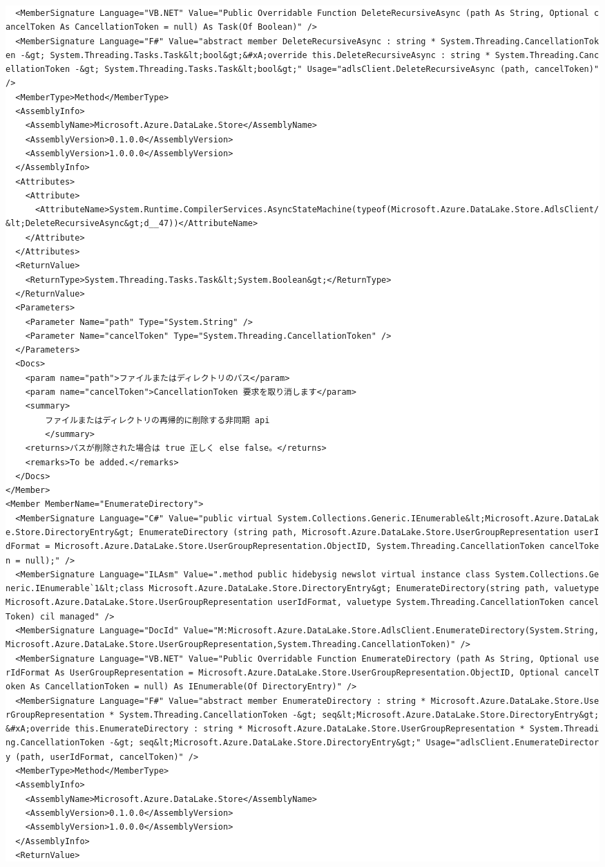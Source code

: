       <MemberSignature Language="VB.NET" Value="Public Overridable Function DeleteRecursiveAsync (path As String, Optional cancelToken As CancellationToken = null) As Task(Of Boolean)" />
      <MemberSignature Language="F#" Value="abstract member DeleteRecursiveAsync : string * System.Threading.CancellationToken -&gt; System.Threading.Tasks.Task&lt;bool&gt;&#xA;override this.DeleteRecursiveAsync : string * System.Threading.CancellationToken -&gt; System.Threading.Tasks.Task&lt;bool&gt;" Usage="adlsClient.DeleteRecursiveAsync (path, cancelToken)" />
      <MemberType>Method</MemberType>
      <AssemblyInfo>
        <AssemblyName>Microsoft.Azure.DataLake.Store</AssemblyName>
        <AssemblyVersion>0.1.0.0</AssemblyVersion>
        <AssemblyVersion>1.0.0.0</AssemblyVersion>
      </AssemblyInfo>
      <Attributes>
        <Attribute>
          <AttributeName>System.Runtime.CompilerServices.AsyncStateMachine(typeof(Microsoft.Azure.DataLake.Store.AdlsClient/&lt;DeleteRecursiveAsync&gt;d__47))</AttributeName>
        </Attribute>
      </Attributes>
      <ReturnValue>
        <ReturnType>System.Threading.Tasks.Task&lt;System.Boolean&gt;</ReturnType>
      </ReturnValue>
      <Parameters>
        <Parameter Name="path" Type="System.String" />
        <Parameter Name="cancelToken" Type="System.Threading.CancellationToken" />
      </Parameters>
      <Docs>
        <param name="path">ファイルまたはディレクトリのパス</param>
        <param name="cancelToken">CancellationToken 要求を取り消します</param>
        <summary>
            ファイルまたはディレクトリの再帰的に削除する非同期 api
            </summary>
        <returns>パスが削除された場合は true 正しく else false。</returns>
        <remarks>To be added.</remarks>
      </Docs>
    </Member>
    <Member MemberName="EnumerateDirectory">
      <MemberSignature Language="C#" Value="public virtual System.Collections.Generic.IEnumerable&lt;Microsoft.Azure.DataLake.Store.DirectoryEntry&gt; EnumerateDirectory (string path, Microsoft.Azure.DataLake.Store.UserGroupRepresentation userIdFormat = Microsoft.Azure.DataLake.Store.UserGroupRepresentation.ObjectID, System.Threading.CancellationToken cancelToken = null);" />
      <MemberSignature Language="ILAsm" Value=".method public hidebysig newslot virtual instance class System.Collections.Generic.IEnumerable`1&lt;class Microsoft.Azure.DataLake.Store.DirectoryEntry&gt; EnumerateDirectory(string path, valuetype Microsoft.Azure.DataLake.Store.UserGroupRepresentation userIdFormat, valuetype System.Threading.CancellationToken cancelToken) cil managed" />
      <MemberSignature Language="DocId" Value="M:Microsoft.Azure.DataLake.Store.AdlsClient.EnumerateDirectory(System.String,Microsoft.Azure.DataLake.Store.UserGroupRepresentation,System.Threading.CancellationToken)" />
      <MemberSignature Language="VB.NET" Value="Public Overridable Function EnumerateDirectory (path As String, Optional userIdFormat As UserGroupRepresentation = Microsoft.Azure.DataLake.Store.UserGroupRepresentation.ObjectID, Optional cancelToken As CancellationToken = null) As IEnumerable(Of DirectoryEntry)" />
      <MemberSignature Language="F#" Value="abstract member EnumerateDirectory : string * Microsoft.Azure.DataLake.Store.UserGroupRepresentation * System.Threading.CancellationToken -&gt; seq&lt;Microsoft.Azure.DataLake.Store.DirectoryEntry&gt;&#xA;override this.EnumerateDirectory : string * Microsoft.Azure.DataLake.Store.UserGroupRepresentation * System.Threading.CancellationToken -&gt; seq&lt;Microsoft.Azure.DataLake.Store.DirectoryEntry&gt;" Usage="adlsClient.EnumerateDirectory (path, userIdFormat, cancelToken)" />
      <MemberType>Method</MemberType>
      <AssemblyInfo>
        <AssemblyName>Microsoft.Azure.DataLake.Store</AssemblyName>
        <AssemblyVersion>0.1.0.0</AssemblyVersion>
        <AssemblyVersion>1.0.0.0</AssemblyVersion>
      </AssemblyInfo>
      <ReturnValue>